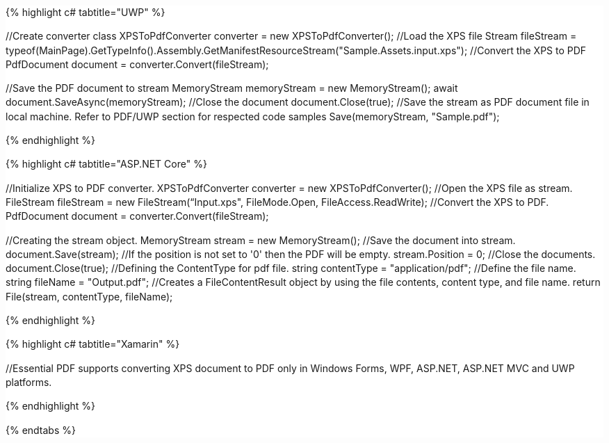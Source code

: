 {% highlight c# tabtitle="UWP" %}

//Create converter class
XPSToPdfConverter converter = new XPSToPdfConverter();
//Load the XPS file
Stream fileStream = typeof(MainPage).GetTypeInfo().Assembly.GetManifestResourceStream("Sample.Assets.input.xps");
//Convert the XPS to PDF
PdfDocument document = converter.Convert(fileStream);

//Save the PDF document to stream
MemoryStream memoryStream = new MemoryStream();
await document.SaveAsync(memoryStream);
//Close the document
document.Close(true);
//Save the stream as PDF document file in local machine. Refer to PDF/UWP section for respected code samples
Save(memoryStream, "Sample.pdf");

{% endhighlight %}

{% highlight c# tabtitle="ASP.NET Core" %}

//Initialize XPS to PDF converter.
XPSToPdfConverter converter = new XPSToPdfConverter();
//Open the XPS file as stream.
FileStream fileStream = new FileStream(“Input.xps", FileMode.Open, FileAccess.ReadWrite);
//Convert the XPS to PDF.
PdfDocument document = converter.Convert(fileStream);

//Creating the stream object.
MemoryStream stream = new MemoryStream(); 
//Save the document into stream.
document.Save(stream); 
//If the position is not set to '0' then the PDF will be empty.
stream.Position = 0;
//Close the documents.
document.Close(true); 
//Defining the ContentType for pdf file.
string contentType = "application/pdf";
//Define the file name. 
string fileName = "Output.pdf"; 
//Creates a FileContentResult object by using the file contents, content type, and file name.
return File(stream, contentType, fileName);

{% endhighlight %}

{% highlight c# tabtitle="Xamarin" %}

//Essential PDF supports converting XPS document to PDF only in Windows Forms, WPF, ASP.NET, ASP.NET MVC and UWP platforms.

{% endhighlight %}

{% endtabs %}

